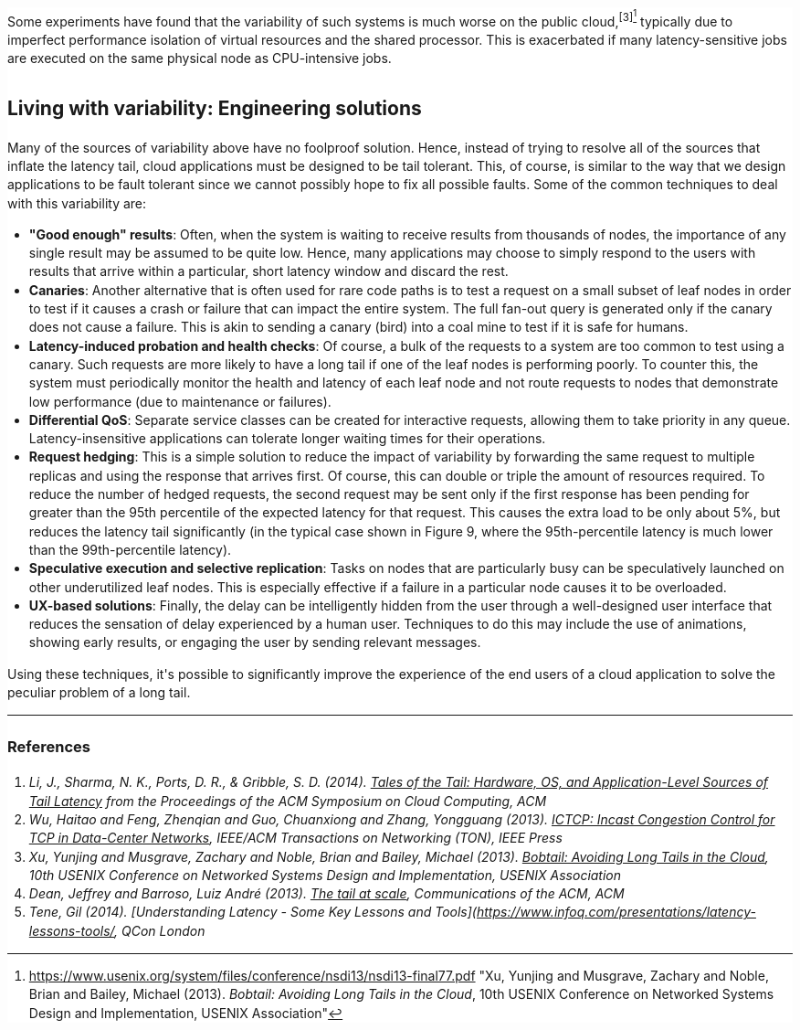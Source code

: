 Some experiments have found that the variability of such systems is much worse on the public cloud,<sup>[3][^3]</sup>  typically due to imperfect performance isolation of virtual resources and the shared processor. This is exacerbated if many latency-sensitive jobs are executed on the same physical node as CPU-intensive jobs.

## Living with variability: Engineering solutions

Many of the sources of variability above have no foolproof solution. Hence, instead of trying to resolve all of the sources that inflate the latency tail, cloud applications must be designed to be tail tolerant. This, of course, is similar to the way that we design applications to be fault tolerant since we cannot possibly hope to fix all possible faults. Some of the common techniques to deal with this variability are: 
- **"Good enough" results**: Often, when the system is waiting to receive results from thousands of nodes, the importance of any single result may be assumed to be quite low. Hence, many applications may choose to simply respond to the users with results that arrive within a particular, short latency window and discard the rest.
- **Canaries**: Another alternative that is often used for rare code paths is to test a request on a small subset of leaf nodes in order to test if it causes a crash or failure that can impact the entire system. The full fan-out query is generated only if the canary does not cause a failure. This is akin to sending a canary (bird) into a coal mine to test if it is safe for humans.
- **Latency-induced probation and health checks**: Of course, a bulk of the requests to a system are too common to test using a canary. Such requests are more likely to have a long tail if one of the leaf nodes is performing poorly. To counter this, the system must periodically monitor the health and latency of each leaf node and not route requests to nodes that demonstrate low performance (due to maintenance or failures).
- **Differential QoS**: Separate service classes can be created for interactive requests, allowing them to take priority in any queue. Latency-insensitive applications can tolerate longer waiting times for their operations. 
- **Request hedging**: This is a simple solution to reduce the impact of variability by forwarding the same request to multiple replicas and using the response that arrives first. Of course, this can double or triple the amount of resources required. To reduce the number of hedged requests, the second request may be sent only if the first response has been pending for greater than the 95th percentile of the expected latency for that request. This causes the extra load to be only about 5%, but reduces the latency tail significantly (in the typical case shown in Figure 9, where the 95th-percentile latency is much lower than the 99th-percentile latency).
- **Speculative execution and selective replication**: Tasks on nodes that are particularly busy can be speculatively launched on other underutilized leaf nodes. This is especially effective if a failure in a particular node causes it to be overloaded.
- **UX-based solutions**: Finally, the delay can be intelligently hidden from the user through a well-designed user interface that reduces the sensation of delay experienced by a human user. Techniques to do this may include the use of animations, showing early results, or engaging the user by sending relevant messages.


Using these techniques, it's possible to significantly improve the experience of the end users of a cloud application to solve the peculiar problem of a long tail. 
<br>
***
### References

1. _Li, J., Sharma, N. K., Ports, D. R., & Gribble, S. D. (2014). [Tales of the Tail: Hardware, OS, and Application-Level Sources of Tail Latency](https://courses.cs.washington.edu/courses/cse452/23wi/papers/li-et-al-tales-of-the-tail.pdf) from the Proceedings of the ACM Symposium on Cloud Computing, ACM_
2. _Wu, Haitao and Feng, Zhenqian and Guo, Chuanxiong and Zhang, Yongguang (2013). [ICTCP: Incast Congestion Control for TCP in Data-Center Networks](https://conferences.sigcomm.org/co-next/2010/CoNEXT_papers/13-Wu.pdf), IEEE/ACM Transactions on Networking (TON), IEEE Press_
3. _Xu, Yunjing and Musgrave, Zachary and Noble, Brian and Bailey, Michael (2013). [Bobtail: Avoiding Long Tails in the Cloud](https://www.usenix.org/system/files/conference/nsdi13/nsdi13-final77.pdf), 10th USENIX Conference on Networked Systems Design and Implementation, USENIX Association_
4. _Dean, Jeffrey and Barroso, Luiz André (2013). [The tail at scale](https://cacm.acm.org/magazines/2013/2/160173-the-tail-at-scale/fulltext), Communications of the ACM, ACM_
5. _Tene, Gil (2014). [Understanding Latency - Some Key Lessons and Tools](https://www.infoq.com/presentations/latency-lessons-tools/, QCon London_

[^1]: <https://courses.cs.washington.edu/courses/cse452/23wi/papers/li-et-al-tales-of-the-tail.pdf> "Li, J., Sharma, N. K., Ports, D. R., & Gribble, S. D. (2014). *Tales of the Tail: Hardware, OS, and Application-Level Sources of Tail Latency* from the Proceedings of the ACM Symposium on Cloud Computing, ACM"
[^2]: <https://conferences.sigcomm.org/co-next/2010/CoNEXT_papers/13-Wu.pdf> "Wu, Haitao and Feng, Zhenqian and Guo, Chuanxiong and Zhang, Yongguang (2013). *ICTCP: Incast Congestion Control for TCP in Data-Center Networks*, IEEE/ACM Transactions on Networking (TON), IEEE Press"
[^3]: <https://www.usenix.org/system/files/conference/nsdi13/nsdi13-final77.pdf> "Xu, Yunjing and Musgrave, Zachary and Noble, Brian and Bailey, Michael (2013). *Bobtail: Avoiding Long Tails in the Cloud*, 10th USENIX Conference on Networked Systems Design and Implementation, USENIX Association"
[^4]: <https://cacm.acm.org/magazines/2013/2/160173-the-tail-at-scale/fulltext> "Dean, Jeffrey and Barroso, Luiz André (2013). *The tail at scale*, Communications of the ACM, ACM"
[^5]: <https://www.infoq.com/presentations/latency-lessons-tools/> "Tene, Gil (2014). *Understanding Latency - Some Key Lessons and Tools*, QCon London"